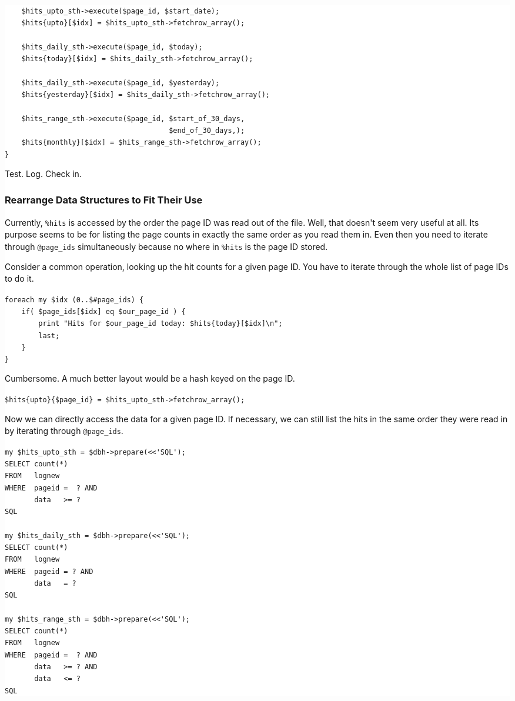         $hits_upto_sth->execute($page_id, $start_date);
        $hits{upto}[$idx] = $hits_upto_sth->fetchrow_array();

        $hits_daily_sth->execute($page_id, $today);
        $hits{today}[$idx] = $hits_daily_sth->fetchrow_array();

        $hits_daily_sth->execute($page_id, $yesterday);
        $hits{yesterday}[$idx] = $hits_daily_sth->fetchrow_array();

        $hits_range_sth->execute($page_id, $start_of_30_days,
                                           $end_of_30_days,);
        $hits{monthly}[$idx] = $hits_range_sth->fetchrow_array();
    }

Test. Log. Check in.

### Rearrange Data Structures to Fit Their Use

Currently, `%hits` is accessed by the order the page ID was read out of
the file. Well, that doesn't seem very useful at all. Its purpose seems
to be for listing the page counts in exactly the same order as you read
them in. Even then you need to iterate through `@page_ids`
simultaneously because no where in `%hits` is the page ID stored.

Consider a common operation, looking up the hit counts for a given page
ID. You have to iterate through the whole list of page IDs to do it.

    foreach my $idx (0..$#page_ids) {
        if( $page_ids[$idx] eq $our_page_id ) {
            print "Hits for $our_page_id today: $hits{today}[$idx]\n";
            last;
        }
    }

Cumbersome. A much better layout would be a hash keyed on the page ID.

    $hits{upto}{$page_id} = $hits_upto_sth->fetchrow_array();

Now we can directly access the data for a given page ID. If necessary,
we can still list the hits in the same order they were read in by
iterating through `@page_ids`.

    my $hits_upto_sth = $dbh->prepare(<<'SQL');
    SELECT count(*)
    FROM   lognew 
    WHERE  pageid =  ? AND 
           data   >= ?
    SQL

    my $hits_daily_sth = $dbh->prepare(<<'SQL');
    SELECT count(*) 
    FROM   lognew 
    WHERE  pageid = ? AND 
           data   = ?
    SQL

    my $hits_range_sth = $dbh->prepare(<<'SQL');
    SELECT count(*) 
    FROM   lognew 
    WHERE  pageid =  ? AND
           data   >= ? AND
           data   <= ? 
    SQL
